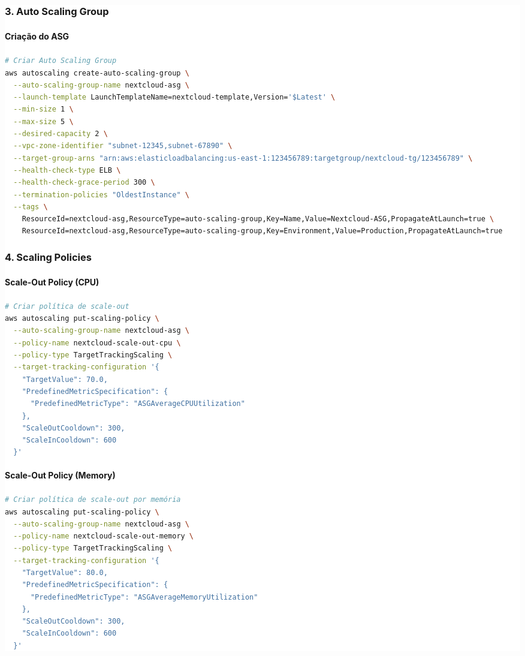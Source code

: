 ### **3. Auto Scaling Group**

#### **Criação do ASG**

```bash
# Criar Auto Scaling Group
aws autoscaling create-auto-scaling-group \
  --auto-scaling-group-name nextcloud-asg \
  --launch-template LaunchTemplateName=nextcloud-template,Version='$Latest' \
  --min-size 1 \
  --max-size 5 \
  --desired-capacity 2 \
  --vpc-zone-identifier "subnet-12345,subnet-67890" \
  --target-group-arns "arn:aws:elasticloadbalancing:us-east-1:123456789:targetgroup/nextcloud-tg/123456789" \
  --health-check-type ELB \
  --health-check-grace-period 300 \
  --termination-policies "OldestInstance" \
  --tags \
    ResourceId=nextcloud-asg,ResourceType=auto-scaling-group,Key=Name,Value=Nextcloud-ASG,PropagateAtLaunch=true \
    ResourceId=nextcloud-asg,ResourceType=auto-scaling-group,Key=Environment,Value=Production,PropagateAtLaunch=true
```

### **4. Scaling Policies**

#### **Scale-Out Policy (CPU)**

```bash
# Criar política de scale-out
aws autoscaling put-scaling-policy \
  --auto-scaling-group-name nextcloud-asg \
  --policy-name nextcloud-scale-out-cpu \
  --policy-type TargetTrackingScaling \
  --target-tracking-configuration '{
    "TargetValue": 70.0,
    "PredefinedMetricSpecification": {
      "PredefinedMetricType": "ASGAverageCPUUtilization"
    },
    "ScaleOutCooldown": 300,
    "ScaleInCooldown": 600
  }'
```

#### **Scale-Out Policy (Memory)**

```bash
# Criar política de scale-out por memória
aws autoscaling put-scaling-policy \
  --auto-scaling-group-name nextcloud-asg \
  --policy-name nextcloud-scale-out-memory \
  --policy-type TargetTrackingScaling \
  --target-tracking-configuration '{
    "TargetValue": 80.0,
    "PredefinedMetricSpecification": {
      "PredefinedMetricType": "ASGAverageMemoryUtilization"
    },
    "ScaleOutCooldown": 300,
    "ScaleInCooldown": 600
  }'
```
